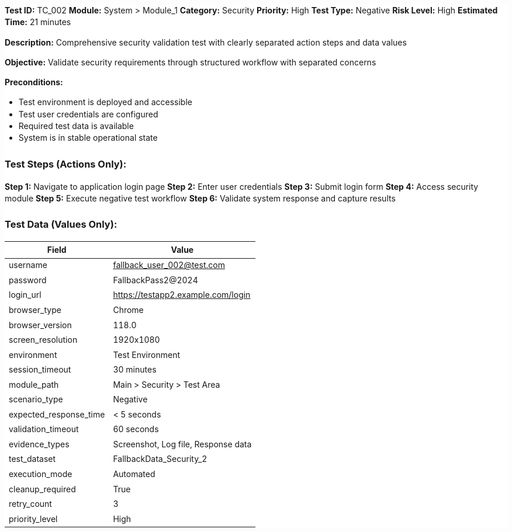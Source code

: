 **Test ID:** TC_002
**Module:** System > Module_1
**Category:** Security
**Priority:** High
**Test Type:** Negative
**Risk Level:** High
**Estimated Time:** 21 minutes

**Description:** Comprehensive security validation test with clearly separated action steps and data values

**Objective:** Validate security requirements through structured workflow with separated concerns

**Preconditions:**
- Test environment is deployed and accessible
- Test user credentials are configured
- Required test data is available
- System is in stable operational state

### Test Steps (Actions Only):

**Step 1:** Navigate to application login page
**Step 2:** Enter user credentials
**Step 3:** Submit login form
**Step 4:** Access security module
**Step 5:** Execute negative test workflow
**Step 6:** Validate system response and capture results
### Test Data (Values Only):

| Field | Value |
|-------|-------|
| username | fallback_user_002@test.com |
| password | FallbackPass2@2024 |
| login_url | https://testapp2.example.com/login |
| browser_type | Chrome |
| browser_version | 118.0 |
| screen_resolution | 1920x1080 |
| environment | Test Environment |
| session_timeout | 30 minutes |
| module_path | Main > Security > Test Area |
| scenario_type | Negative |
| expected_response_time | < 5 seconds |
| validation_timeout | 60 seconds |
| evidence_types | Screenshot, Log file, Response data |
| test_dataset | FallbackData_Security_2 |
| execution_mode | Automated |
| cleanup_required | True |
| retry_count | 3 |
| priority_level | High |
